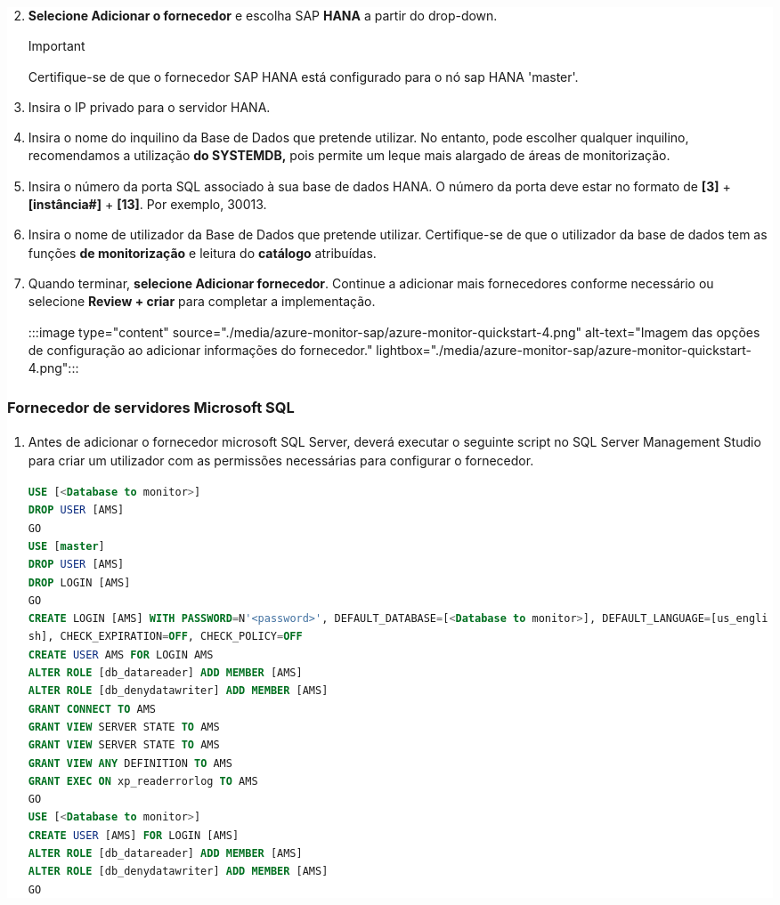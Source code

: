 2. **Selecione Adicionar o fornecedor** e escolha SAP **HANA** a partir do drop-down. 

   > [!IMPORTANT]
   > Certifique-se de que o fornecedor SAP HANA está configurado para o nó sap HANA 'master'.

3. Insira o IP privado para o servidor HANA.

4. Insira o nome do inquilino da Base de Dados que pretende utilizar. No entanto, pode escolher qualquer inquilino, recomendamos a utilização **do SYSTEMDB,** pois permite um leque mais alargado de áreas de monitorização. 

5. Insira o número da porta SQL associado à sua base de dados HANA. O número da porta deve estar no formato de **[3]**  +  **[instância#]**  +  **[13]**. Por exemplo, 30013. 

6. Insira o nome de utilizador da Base de Dados que pretende utilizar. Certifique-se de que o utilizador da base de dados tem as funções **de monitorização** e leitura do **catálogo** atribuídas. 

7. Quando terminar, **selecione Adicionar fornecedor**. Continue a adicionar mais fornecedores conforme necessário ou selecione **Review + criar** para completar a implementação.

   :::image type="content" source="./media/azure-monitor-sap/azure-monitor-quickstart-4.png" alt-text="Imagem das opções de configuração ao adicionar informações do fornecedor." lightbox="./media/azure-monitor-sap/azure-monitor-quickstart-4.png":::
   
### <a name="microsoft-sql-server-provider"></a>Fornecedor de servidores Microsoft SQL

1. Antes de adicionar o fornecedor microsoft SQL Server, deverá executar o seguinte script no SQL Server Management Studio para criar um utilizador com as permissões necessárias para configurar o fornecedor.

   ```sql
   USE [<Database to monitor>]
   DROP USER [AMS]
   GO
   USE [master]
   DROP USER [AMS]
   DROP LOGIN [AMS]
   GO
   CREATE LOGIN [AMS] WITH PASSWORD=N'<password>', DEFAULT_DATABASE=[<Database to monitor>], DEFAULT_LANGUAGE=[us_english], CHECK_EXPIRATION=OFF, CHECK_POLICY=OFF
   CREATE USER AMS FOR LOGIN AMS
   ALTER ROLE [db_datareader] ADD MEMBER [AMS]
   ALTER ROLE [db_denydatawriter] ADD MEMBER [AMS]
   GRANT CONNECT TO AMS
   GRANT VIEW SERVER STATE TO AMS
   GRANT VIEW SERVER STATE TO AMS
   GRANT VIEW ANY DEFINITION TO AMS
   GRANT EXEC ON xp_readerrorlog TO AMS
   GO
   USE [<Database to monitor>]
   CREATE USER [AMS] FOR LOGIN [AMS]
   ALTER ROLE [db_datareader] ADD MEMBER [AMS]
   ALTER ROLE [db_denydatawriter] ADD MEMBER [AMS]
   GO
   ``` 

